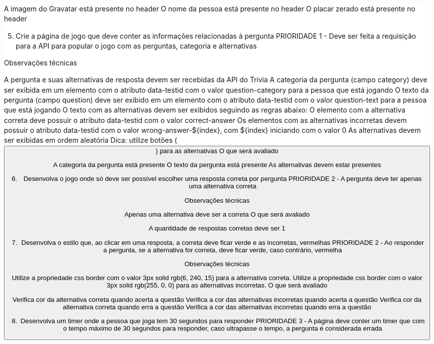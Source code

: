 A imagem do Gravatar está presente no header
O nome da pessoa está presente no header
O placar zerado está presente no header

5. Crie a página de jogo que deve conter as informações relacionadas à pergunta
PRIORIDADE 1 - Deve ser feita a requisição para a API para popular o jogo com as perguntas, categoria e alternativas

Observações técnicas

A pergunta e suas alternativas de resposta devem ser recebidas da API do Trivia
A categoria da pergunta (campo category) deve ser exibida em um elemento com o atributo data-testid com o valor question-category para a pessoa que está jogando
O texto da pergunta (campo question) deve ser exibido em um elemento com o atributo data-testid com o valor question-text para a pessoa que está jogando
O texto com as alternativas devem ser exibidos seguindo as regras abaixo:
O elemento com a alternativa correta deve possuir o atributo data-testid com o valor correct-answer
Os elementos com as alternativas incorretas devem possuir o atributo data-testid com o valor wrong-answer-${index}, com ${index} iniciando com o valor 0
As alternativas devem ser exibidas em ordem aleatória
Dica: utilize botões (<button/>) para as alternativas
O que será avaliado

A categoria da pergunta está presente
O texto da pergunta está presente
As alternativas devem estar presentes

6. Desenvolva o jogo onde só deve ser possível escolher uma resposta correta por pergunta
PRIORIDADE 2 - A pergunta deve ter apenas uma alternativa correta

Observações técnicas

Apenas uma alternativa deve ser a correta
O que será avaliado

A quantidade de respostas corretas deve ser 1

7. Desenvolva o estilo que, ao clicar em uma resposta, a correta deve ficar verde e as incorretas, vermelhas
PRIORIDADE 2 - Ao responder a pergunta, se a alternativa for correta, deve ficar verde, caso contrário, vermelha

Observações técnicas

Utilize a propriedade css border com o valor 3px solid rgb(6, 240, 15) para a alternativa correta.
Utilize a propriedade css border com o valor 3px solid rgb(255, 0, 0) para as alternativas incorretas.
O que será avaliado

Verifica cor da alternativa correta quando acerta a questão
Verifica a cor das alternativas incorretas quando acerta a questão
Verifica cor da alternativa correta quando erra a questão
Verifica a cor das alternativas incorretas quando erra a questão

8. Desenvolva um timer onde a pessoa que joga tem 30 segundos para responder
PRIORIDADE 3 - A página deve conter um timer que com o tempo máximo de 30 segundos para responder, caso ultrapasse o tempo, a pergunta é considerada errada

